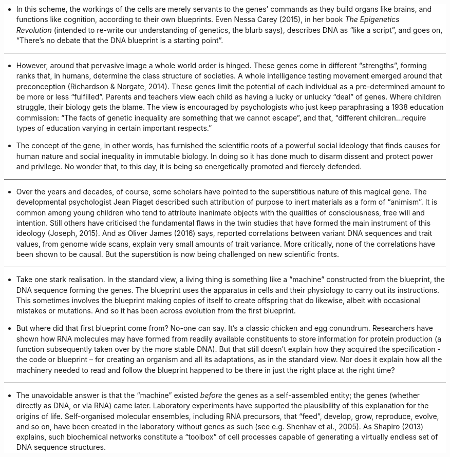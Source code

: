 - In this scheme, the workings of the cells are merely servants to the genes’ commands as they build organs like brains, and functions like cognition, according to their own blueprints. Even Nessa Carey (2015), in her book _The Epigenetics Revolution_ (intended to re-write our understanding of genetics, the blurb says), describes DNA as “like a script”, and goes on, “There’s no debate that the DNA blueprint is a starting point”.

___

- However, around that pervasive image a whole world order is hinged. These genes come in different “strengths”, forming ranks that, in humans, determine the class structure of societies. A whole intelligence testing movement emerged around that preconception (Richardson & Norgate, 2014). These genes limit the potential of each individual as a pre-determined amount to be more or less “fulfilled”. Parents and teachers view each child as having a lucky or unlucky “deal” of genes. Where children struggle, their biology gets the blame. The view is encouraged by psychologists who just keep paraphrasing a 1938 education commission: “The facts of genetic inequality are something that we cannot escape”, and that, “different children...require types of education varying in certain important respects.”

- The concept of the gene, in other words, has furnished the scientific roots of a powerful social ideology that finds causes for human nature and social inequality in immutable biology. In doing so it has done much to disarm dissent and protect power and privilege. No wonder that, to this day, it is being so energetically promoted and fiercely defended.

___

- Over the years and decades, of course, some scholars have pointed to the superstitious nature of this magical gene. The developmental psychologist Jean Piaget described such attribution of purpose to inert materials as a form of “animism”. It is common among young children who tend to attribute inanimate objects with the qualities of consciousness, free will and intention. Still others have criticised the fundamental flaws in the twin studies that have formed the main instrument of this ideology (Joseph, 2015). And as Oliver James (2016) says, reported correlations between variant DNA sequences and trait values, from genome wide scans, explain very small amounts of trait variance. More critically, none of the correlations have been shown to be causal. But the superstition is now being challenged on new scientific fronts.

___

- Take one stark realisation. In the standard view, a living thing is something like a “machine” constructed from the blueprint, the DNA sequence forming the genes. The blueprint uses the apparatus in cells and their physiology to carry out its instructions. This sometimes involves the blueprint making copies of itself to create offspring that do likewise, albeit with occasional mistakes or mutations. And so it has been across evolution from the first blueprint.

- But where did that first blueprint come from? No-one can say. It’s a classic chicken and egg conundrum. Researchers have shown how RNA molecules may have formed from readily available constituents to store information for protein production (a function subsequently taken over by the more stable DNA). But that still doesn’t explain how they acquired the specification - the code or blueprint – for creating an organism and all its adaptations, as in the standard view. Nor does it explain how all the machinery needed to read and follow the blueprint happened to be there in just the right place at the right time?

___

- The unavoidable answer is that the “machine” existed _before_ the genes as a self-assembled entity; the genes (whether directly as DNA, or via RNA) came later. Laboratory experiments have supported the plausibility of this explanation for the origins of life. Self-organised molecular ensembles, including RNA precursors, that “feed”, develop, grow, reproduce, evolve, and so on, have been created in the laboratory without genes as such (see e.g. Shenhav et al., 2005). As Shapiro (2013) explains, such biochemical networks constitute a “toolbox” of cell processes capable of generating a virtually endless set of DNA sequence structures.
